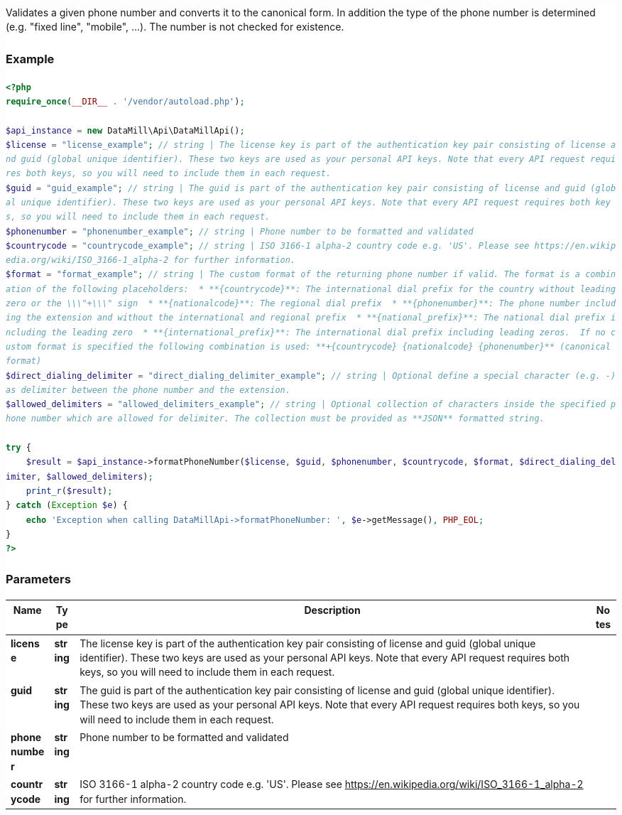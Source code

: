 Validates a given phone number and converts it to the canonical form. In addition the type of the phone number is determined (e.g. \"fixed line\", \"mobile\", ...). The number is not checked for existence.

### Example
```php
<?php
require_once(__DIR__ . '/vendor/autoload.php');

$api_instance = new DataMill\Api\DataMillApi();
$license = "license_example"; // string | The license key is part of the authentication key pair consisting of license and guid (global unique identifier). These two keys are used as your personal API keys. Note that every API request requires both keys, so you will need to include them in each request.
$guid = "guid_example"; // string | The guid is part of the authentication key pair consisting of license and guid (global unique identifier). These two keys are used as your personal API keys. Note that every API request requires both keys, so you will need to include them in each request.
$phonenumber = "phonenumber_example"; // string | Phone number to be formatted and validated
$countrycode = "countrycode_example"; // string | ISO 3166-1 alpha-2 country code e.g. 'US'. Please see https://en.wikipedia.org/wiki/ISO_3166-1_alpha-2 for further information.
$format = "format_example"; // string | The custom format of the returning phone number if valid. The format is a combination of the following placeholders:  * **{countrycode}**: The international dial prefix for the country without leading zero or the \\\"+\\\" sign  * **{nationalcode}**: The regional dial prefix  * **{phonenumber}**: The phone number including the extension and without the international and regional prefix  * **{national_prefix}**: The national dial prefix including the leading zero  * **{international_prefix}**: The international dial prefix including leading zeros.  If no custom format is specified the following combination is used: **+{countrycode} {nationalcode} {phonenumber}** (canonical format)
$direct_dialing_delimiter = "direct_dialing_delimiter_example"; // string | Optional define a special character (e.g. -) as delimiter between the phone number and the extension.
$allowed_delimiters = "allowed_delimiters_example"; // string | Optional collection of characters inside the specified phone number which are allowed for delimiter. The collection must be provided as **JSON** formatted string.

try {
    $result = $api_instance->formatPhoneNumber($license, $guid, $phonenumber, $countrycode, $format, $direct_dialing_delimiter, $allowed_delimiters);
    print_r($result);
} catch (Exception $e) {
    echo 'Exception when calling DataMillApi->formatPhoneNumber: ', $e->getMessage(), PHP_EOL;
}
?>
```

### Parameters

Name | Type | Description  | Notes
------------- | ------------- | ------------- | -------------
 **license** | **string**| The license key is part of the authentication key pair consisting of license and guid (global unique identifier). These two keys are used as your personal API keys. Note that every API request requires both keys, so you will need to include them in each request. |
 **guid** | **string**| The guid is part of the authentication key pair consisting of license and guid (global unique identifier). These two keys are used as your personal API keys. Note that every API request requires both keys, so you will need to include them in each request. |
 **phonenumber** | **string**| Phone number to be formatted and validated |
 **countrycode** | **string**| ISO 3166-1 alpha-2 country code e.g. &#39;US&#39;. Please see https://en.wikipedia.org/wiki/ISO_3166-1_alpha-2 for further information. |